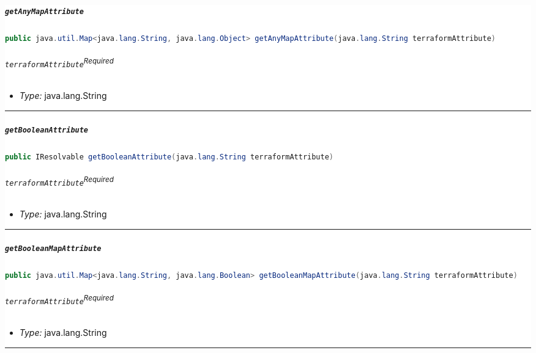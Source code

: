 ##### `getAnyMapAttribute` <a name="getAnyMapAttribute" id="rhizo-co-terraform-provider-oci.functionsFunction.FunctionsFunctionProvisionedConcurrencyConfigOutputReference.getAnyMapAttribute"></a>

```java
public java.util.Map<java.lang.String, java.lang.Object> getAnyMapAttribute(java.lang.String terraformAttribute)
```

###### `terraformAttribute`<sup>Required</sup> <a name="terraformAttribute" id="rhizo-co-terraform-provider-oci.functionsFunction.FunctionsFunctionProvisionedConcurrencyConfigOutputReference.getAnyMapAttribute.parameter.terraformAttribute"></a>

- *Type:* java.lang.String

---

##### `getBooleanAttribute` <a name="getBooleanAttribute" id="rhizo-co-terraform-provider-oci.functionsFunction.FunctionsFunctionProvisionedConcurrencyConfigOutputReference.getBooleanAttribute"></a>

```java
public IResolvable getBooleanAttribute(java.lang.String terraformAttribute)
```

###### `terraformAttribute`<sup>Required</sup> <a name="terraformAttribute" id="rhizo-co-terraform-provider-oci.functionsFunction.FunctionsFunctionProvisionedConcurrencyConfigOutputReference.getBooleanAttribute.parameter.terraformAttribute"></a>

- *Type:* java.lang.String

---

##### `getBooleanMapAttribute` <a name="getBooleanMapAttribute" id="rhizo-co-terraform-provider-oci.functionsFunction.FunctionsFunctionProvisionedConcurrencyConfigOutputReference.getBooleanMapAttribute"></a>

```java
public java.util.Map<java.lang.String, java.lang.Boolean> getBooleanMapAttribute(java.lang.String terraformAttribute)
```

###### `terraformAttribute`<sup>Required</sup> <a name="terraformAttribute" id="rhizo-co-terraform-provider-oci.functionsFunction.FunctionsFunctionProvisionedConcurrencyConfigOutputReference.getBooleanMapAttribute.parameter.terraformAttribute"></a>

- *Type:* java.lang.String

---